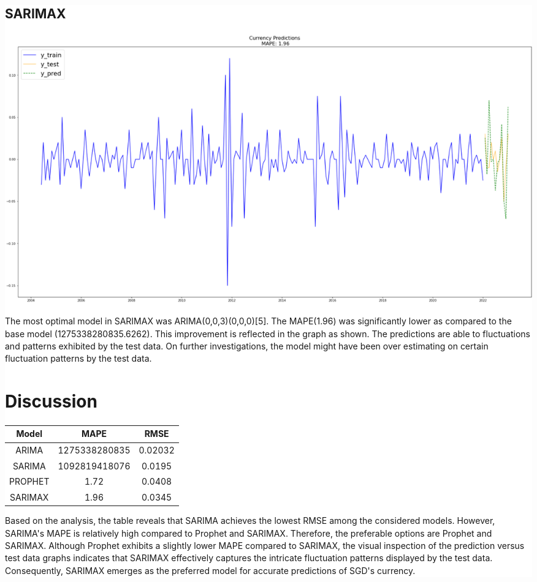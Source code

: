 ## SARIMAX

![sarimax](./image/sarimax.png)

The most optimal model in SARIMAX was ARIMA(0,0,3)(0,0,0)[5]. The MAPE(1.96) was significantly lower as compared to the base model (1275338280835.6262). This improvement is reflected in the graph as shown. The predictions are able to fluctuations and patterns exhibited by the test data. On further investigations, the model might have been over estimating on certain fluctuation patterns by the test data. 

# Discussion

|   Model      |   MAPE             |   RMSE      |
|:------------:|:------------------:|:-----------:|
|   ARIMA      |   1275338280835    |   0.02032   |
|   SARIMA     |   1092819418076    |   0.0195    |
|   PROPHET    |   1.72             |   0.0408    | 
|   SARIMAX    |   1.96             |   0.0345    |

Based on the analysis, the table reveals that SARIMA achieves the lowest RMSE among the considered models. However, SARIMA's MAPE is relatively high compared to Prophet and SARIMAX. Therefore, the preferable options are Prophet and SARIMAX. Although Prophet exhibits a slightly lower MAPE compared to SARIMAX, the visual inspection of the prediction versus test data graphs indicates that SARIMAX effectively captures the intricate fluctuation patterns displayed by the test data. Consequently, SARIMAX emerges as the preferred model for accurate predictions of SGD's currency.
